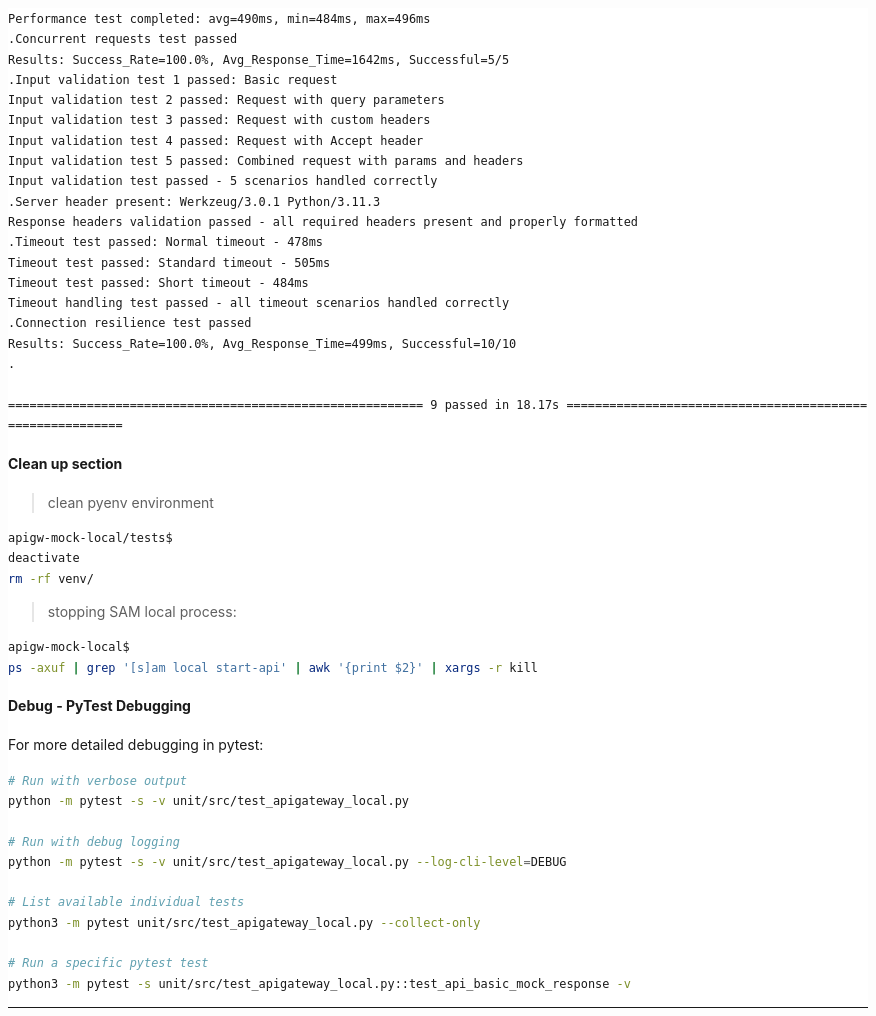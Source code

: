 ```shell
Performance test completed: avg=490ms, min=484ms, max=496ms
.Concurrent requests test passed
Results: Success_Rate=100.0%, Avg_Response_Time=1642ms, Successful=5/5
.Input validation test 1 passed: Basic request
Input validation test 2 passed: Request with query parameters
Input validation test 3 passed: Request with custom headers
Input validation test 4 passed: Request with Accept header
Input validation test 5 passed: Combined request with params and headers
Input validation test passed - 5 scenarios handled correctly
.Server header present: Werkzeug/3.0.1 Python/3.11.3
Response headers validation passed - all required headers present and properly formatted
.Timeout test passed: Normal timeout - 478ms
Timeout test passed: Standard timeout - 505ms
Timeout test passed: Short timeout - 484ms
Timeout handling test passed - all timeout scenarios handled correctly
.Connection resilience test passed
Results: Success_Rate=100.0%, Avg_Response_Time=499ms, Successful=10/10
.

========================================================== 9 passed in 18.17s ========================================================== 
```

#### Clean up section

> clean pyenv environment

```sh
apigw-mock-local/tests$
deactivate
rm -rf venv/
```

> stopping SAM local process:

```sh
apigw-mock-local$
ps -axuf | grep '[s]am local start-api' | awk '{print $2}' | xargs -r kill
```

#### Debug - PyTest Debugging

For more detailed debugging in pytest:

```sh
# Run with verbose output
python -m pytest -s -v unit/src/test_apigateway_local.py

# Run with debug logging
python -m pytest -s -v unit/src/test_apigateway_local.py --log-cli-level=DEBUG

# List available individual tests
python3 -m pytest unit/src/test_apigateway_local.py --collect-only

# Run a specific pytest test
python3 -m pytest -s unit/src/test_apigateway_local.py::test_api_basic_mock_response -v
```

---